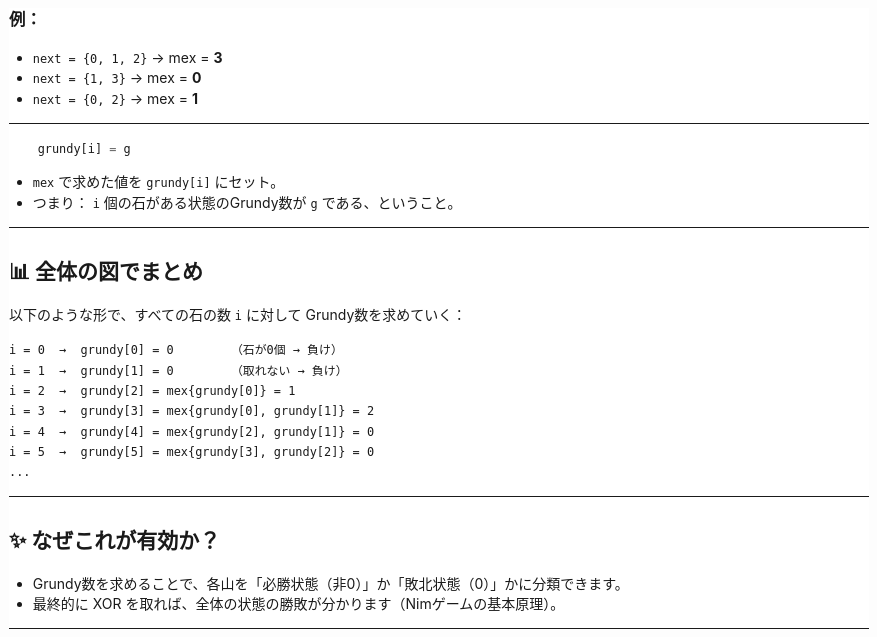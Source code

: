 ### 例：

* `next = {0, 1, 2}` → mex = **3**
* `next = {1, 3}` → mex = **0**
* `next = {0, 2}` → mex = **1**

---

```javascript
    grundy[i] = g
```

* `mex` で求めた値を `grundy[i]` にセット。
* つまり：
  `i` 個の石がある状態のGrundy数が `g` である、ということ。

---

## 📊 全体の図でまとめ

以下のような形で、すべての石の数 `i` に対して Grundy数を求めていく：

```
i = 0  →  grundy[0] = 0        （石が0個 → 負け）
i = 1  →  grundy[1] = 0        （取れない → 負け）
i = 2  →  grundy[2] = mex{grundy[0]} = 1
i = 3  →  grundy[3] = mex{grundy[0], grundy[1]} = 2
i = 4  →  grundy[4] = mex{grundy[2], grundy[1]} = 0
i = 5  →  grundy[5] = mex{grundy[3], grundy[2]} = 0
...
```

---

## ✨ なぜこれが有効か？

* Grundy数を求めることで、各山を「必勝状態（非0）」か「敗北状態（0）」かに分類できます。
* 最終的に XOR を取れば、全体の状態の勝敗が分かります（Nimゲームの基本原理）。

---
